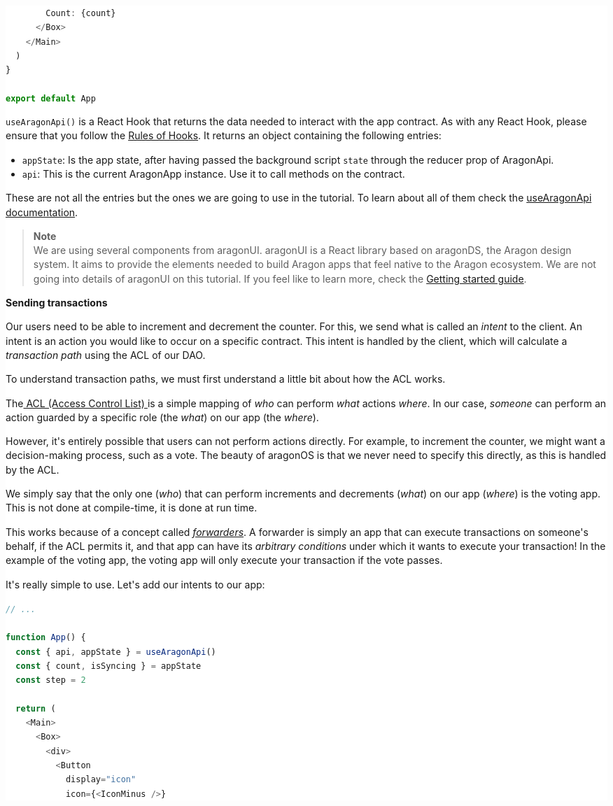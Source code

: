 ```js
        Count: {count}
      </Box>
    </Main>
  )
}

export default App
```

`useAragonApi()` is a React Hook that returns the data needed to interact with the app contract. As with any React Hook, please ensure that you follow the [Rules of Hooks](https://reactjs.org/docs/hooks-rules.html). It returns an object containing the following entries:

* `appState`: Is the app state, after having passed the background script `state` through the reducer prop of AragonApi.
* `api`: This is the current AragonApp instance. Use it to call methods on the contract.

These are not all the entries but the ones we are going to use in the tutorial. To learn about all of them check the [useAragonApi documentation](https://github.com/aragon/aragon.js/blob/master/packages/aragon-api-react/README.md#usearagonapi).

> **Note**\
> We are using several components from aragonUI. aragonUI is a React library based on aragonDS, the Aragon design system. It aims to provide the elements needed to build Aragon apps that feel native to the Aragon ecosystem. We are not going into details of aragonUI on this tutorial. If you feel like to learn more, check the [Getting started guide](https://ui.aragon.org/getting-started/).

**Sending transactions**

Our users need to be able to increment and decrement the counter. For this, we send what is called an _intent_ to the client. An intent is an action you would like to occur on a specific contract. This intent is handled by the client, which will calculate a _transaction path_ using the ACL of our DAO.

To understand transaction paths, we must first understand a little bit about how the ACL works.

The[ ACL (Access Control List) ](../the-basics/permissions.md)is a simple mapping of _who_ can perform _what_ actions _where_. In our case, _someone_ can perform an action guarded by a specific role (the _what_) on our app (the _where_).

However, it's entirely possible that users can not perform actions directly. For example, to increment the counter, we might want a decision-making process, such as a vote. The beauty of aragonOS is that we never need to specify this directly, as this is handled by the ACL.

We simply say that the only one (_who_) that can perform increments and decrements (_what_) on our app (_where_) is the voting app. This is not done at compile-time, it is done at run time.

This works because of a concept called [_forwarders_](../the-basics/forwarding.md). A forwarder is simply an app that can execute transactions on someone's behalf, if the ACL permits it, and that app can have its _arbitrary conditions_ under which it wants to execute your transaction! In the example of the voting app, the voting app will only execute your transaction if the vote passes.

It's really simple to use. Let's add our intents to our app:

```js
// ...

function App() {
  const { api, appState } = useAragonApi()
  const { count, isSyncing } = appState
  const step = 2

  return (
    <Main>
      <Box>
        <div>
          <Button
            display="icon"
            icon={<IconMinus />}
```